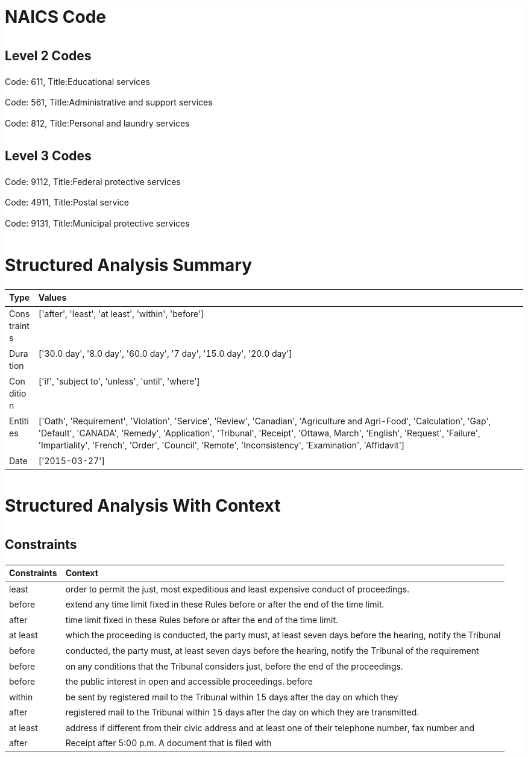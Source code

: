 

# NAICS Code
## Level 2 Codes
Code: 611, Title:Educational services

Code: 561, Title:Administrative and support services

Code: 812, Title:Personal and laundry services




## Level 3 Codes
Code: 9112, Title:Federal protective services

Code: 4911, Title:Postal service

Code: 9131, Title:Municipal protective services







# Structured Analysis Summary
| Type        | Values                                                                                                                                                                                                                                                                                                                                               |
|:------------|:-----------------------------------------------------------------------------------------------------------------------------------------------------------------------------------------------------------------------------------------------------------------------------------------------------------------------------------------------------|
| Constraints | ['after', 'least', 'at least', 'within', 'before']                                                                                                                                                                                                                                                                                                   |
| Duration    | ['30.0 day', '8.0 day', '60.0 day', '7 day', '15.0 day', '20.0 day']                                                                                                                                                                                                                                                                                 |
| Condition   | ['if', 'subject to', 'unless', 'until', 'where']                                                                                                                                                                                                                                                                                                     |
| Entities    | ['Oath', 'Requirement', 'Violation', 'Service', 'Review', 'Canadian', 'Agriculture and Agri-Food', 'Calculation', 'Gap', 'Default', 'CANADA', 'Remedy', 'Application', 'Tribunal', 'Receipt', 'Ottawa, March', 'English', 'Request', 'Failure', 'Impartiality', 'French', 'Order', 'Council', 'Remote', 'Inconsistency', 'Examination', 'Affidavit'] |
| Date        | ['2015-03-27']                                                                                                                                                                                                                                                                                                                                       |


# Structured Analysis With Context
 


## Constraints
| Constraints   | Context                                                                                                              |
|:--------------|:---------------------------------------------------------------------------------------------------------------------|
| least         | order to permit the just, most expeditious and least  expensive conduct of proceedings.                              |
| before        | extend any time limit fixed in these Rules before  or after the end of the time limit.                               |
| after         | time limit fixed in these Rules before or after  the end of the time limit.                                          |
| at least      | which the proceeding is conducted, the party must, at least seven days before the hearing, notify the Tribunal       |
| before        | conducted, the party must, at least seven days before the hearing, notify the Tribunal of the requirement            |
| before        | on any conditions that the Tribunal considers just, before  the end of the proceedings.                              |
| before        | the public interest in open and accessible proceedings. before                                                       |
| within        | be sent by registered mail to the Tribunal within 15 days after the day on which they                                |
| after         | registered mail to the Tribunal within 15 days after  the day on which they are transmitted.                         |
| at least      | address if different from their civic address and at least one of their telephone number, fax number and             |
| after         | Receipt  after 5:00 p.m. A document that is filed with                                                               |